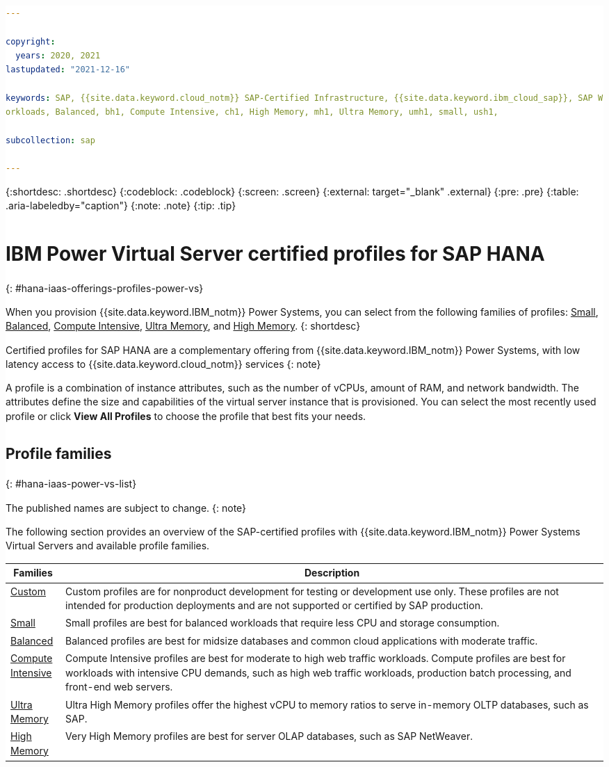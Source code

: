 ```yaml
---

copyright:
  years: 2020, 2021
lastupdated: "2021-12-16"

keywords: SAP, {{site.data.keyword.cloud_notm}} SAP-Certified Infrastructure, {{site.data.keyword.ibm_cloud_sap}}, SAP Workloads, Balanced, bh1, Compute Intensive, ch1, High Memory, mh1, Ultra Memory, umh1, small, ush1, 

subcollection: sap

---
```


{:shortdesc: .shortdesc}
{:codeblock: .codeblock}
{:screen: .screen}
{:external: target="_blank" .external}
{:pre: .pre}
{:table: .aria-labeledby="caption"}
{:note: .note}
{:tip: .tip}

# IBM Power Virtual Server certified profiles for SAP HANA
{: #hana-iaas-offerings-profiles-power-vs}

When you provision {{site.data.keyword.IBM_notm}} Power Systems, you can select from the following families of profiles: [Small](#small), [Balanced](#balanced), [Compute Intensive](#computeintensive), [Ultra Memory](#umemory), and [High Memory](#hmemory).
{: shortdesc}

Certified profiles for SAP HANA are a complementary offering from {{site.data.keyword.IBM_notm}} Power Systems, with low latency access to {{site.data.keyword.cloud_notm}} services
{: note}

A profile is a combination of instance attributes, such as the number of vCPUs, amount of RAM, and network bandwidth. The attributes define the size and capabilities of the virtual server instance that is provisioned. You can select the most recently used profile or click **View All Profiles** to choose the profile that best fits your needs.

## Profile families
{: #hana-iaas-power-vs-list}

The published names are subject to change.
{: note}

The following section provides an overview of the SAP-certified profiles with {{site.data.keyword.IBM_notm}} Power Systems Virtual Servers and available profile families.

| Families | Description |
| -------- | ----------- |
| [Custom](#custom) | Custom profiles are for nonproduct development for testing or development use only. These profiles are not intended for production deployments and are not supported or certified by SAP production. |
| [Small](#small) | Small profiles are best for balanced workloads that require less CPU and storage consumption. |
| [Balanced](#balanced) | Balanced profiles are best for midsize databases and common cloud applications with moderate traffic. |
| [Compute Intensive](#computeintensive)  | Compute Intensive profiles are best for moderate to high web traffic workloads. Compute profiles are best for workloads with intensive CPU demands, such as high web traffic workloads, production batch processing, and front-end web servers. |
| [Ultra Memory](#umemory) | Ultra High Memory profiles offer the highest vCPU to memory ratios to serve in-memory OLTP databases, such as SAP. |
| [High Memory](#hmemory) | Very High Memory profiles are best for server OLAP databases, such as SAP NetWeaver. |
